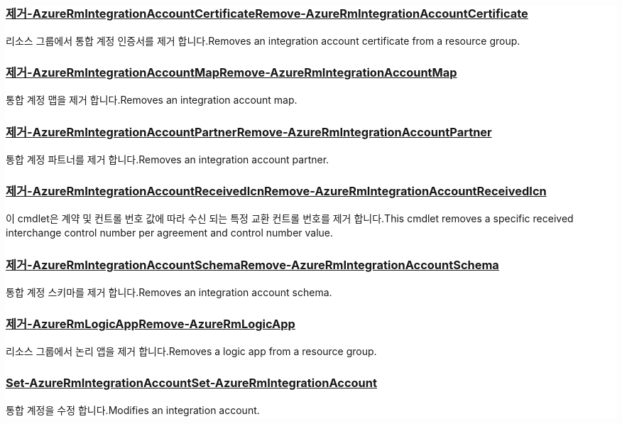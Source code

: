### [<span data-ttu-id="ac834-155">제거-AzureRmIntegrationAccountCertificate</span><span class="sxs-lookup"><span data-stu-id="ac834-155">Remove-AzureRmIntegrationAccountCertificate</span></span>](Remove-AzureRmIntegrationAccountCertificate.md)
<span data-ttu-id="ac834-156">리소스 그룹에서 통합 계정 인증서를 제거 합니다.</span><span class="sxs-lookup"><span data-stu-id="ac834-156">Removes an integration account certificate from a resource group.</span></span>

### [<span data-ttu-id="ac834-157">제거-AzureRmIntegrationAccountMap</span><span class="sxs-lookup"><span data-stu-id="ac834-157">Remove-AzureRmIntegrationAccountMap</span></span>](Remove-AzureRmIntegrationAccountMap.md)
<span data-ttu-id="ac834-158">통합 계정 맵을 제거 합니다.</span><span class="sxs-lookup"><span data-stu-id="ac834-158">Removes an integration account map.</span></span>

### [<span data-ttu-id="ac834-159">제거-AzureRmIntegrationAccountPartner</span><span class="sxs-lookup"><span data-stu-id="ac834-159">Remove-AzureRmIntegrationAccountPartner</span></span>](Remove-AzureRmIntegrationAccountPartner.md)
<span data-ttu-id="ac834-160">통합 계정 파트너를 제거 합니다.</span><span class="sxs-lookup"><span data-stu-id="ac834-160">Removes an integration account partner.</span></span>

### [<span data-ttu-id="ac834-161">제거-AzureRmIntegrationAccountReceivedIcn</span><span class="sxs-lookup"><span data-stu-id="ac834-161">Remove-AzureRmIntegrationAccountReceivedIcn</span></span>](Remove-AzureRmIntegrationAccountReceivedIcn.md)
<span data-ttu-id="ac834-162">이 cmdlet은 계약 및 컨트롤 번호 값에 따라 수신 되는 특정 교환 컨트롤 번호를 제거 합니다.</span><span class="sxs-lookup"><span data-stu-id="ac834-162">This cmdlet removes a specific received interchange control number per agreement and control number value.</span></span>

### [<span data-ttu-id="ac834-163">제거-AzureRmIntegrationAccountSchema</span><span class="sxs-lookup"><span data-stu-id="ac834-163">Remove-AzureRmIntegrationAccountSchema</span></span>](Remove-AzureRmIntegrationAccountSchema.md)
<span data-ttu-id="ac834-164">통합 계정 스키마를 제거 합니다.</span><span class="sxs-lookup"><span data-stu-id="ac834-164">Removes an integration account schema.</span></span>

### [<span data-ttu-id="ac834-165">제거-AzureRmLogicApp</span><span class="sxs-lookup"><span data-stu-id="ac834-165">Remove-AzureRmLogicApp</span></span>](Remove-AzureRmLogicApp.md)
<span data-ttu-id="ac834-166">리소스 그룹에서 논리 앱을 제거 합니다.</span><span class="sxs-lookup"><span data-stu-id="ac834-166">Removes a logic app from a resource group.</span></span>

### [<span data-ttu-id="ac834-167">Set-AzureRmIntegrationAccount</span><span class="sxs-lookup"><span data-stu-id="ac834-167">Set-AzureRmIntegrationAccount</span></span>](Set-AzureRmIntegrationAccount.md)
<span data-ttu-id="ac834-168">통합 계정을 수정 합니다.</span><span class="sxs-lookup"><span data-stu-id="ac834-168">Modifies an integration account.</span></span>
